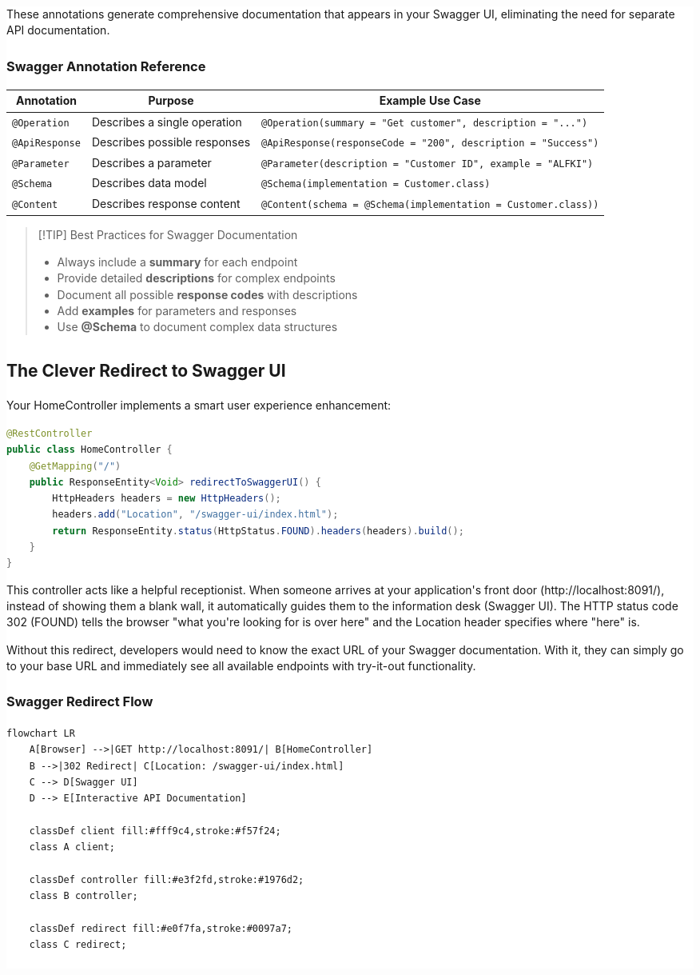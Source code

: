 These annotations generate comprehensive documentation that appears in your Swagger UI, eliminating the need for separate API documentation.

### Swagger Annotation Reference

| Annotation | Purpose | Example Use Case |
|------------|---------|------------------|
| `@Operation` | Describes a single operation | `@Operation(summary = "Get customer", description = "...")` |
| `@ApiResponse` | Describes possible responses | `@ApiResponse(responseCode = "200", description = "Success")` |
| `@Parameter` | Describes a parameter | `@Parameter(description = "Customer ID", example = "ALFKI")` |
| `@Schema` | Describes data model | `@Schema(implementation = Customer.class)` |
| `@Content` | Describes response content | `@Content(schema = @Schema(implementation = Customer.class))` |

> [!TIP] Best Practices for Swagger Documentation  
> - Always include a **summary** for each endpoint
> - Provide detailed **descriptions** for complex endpoints
> - Document all possible **response codes** with descriptions
> - Add **examples** for parameters and responses
> - Use **@Schema** to document complex data structures

## The Clever Redirect to Swagger UI

Your HomeController implements a smart user experience enhancement:

```java
@RestController
public class HomeController {
    @GetMapping("/")
    public ResponseEntity<Void> redirectToSwaggerUI() {
        HttpHeaders headers = new HttpHeaders();
        headers.add("Location", "/swagger-ui/index.html");
        return ResponseEntity.status(HttpStatus.FOUND).headers(headers).build();
    }
}
```

This controller acts like a helpful receptionist. When someone arrives at your application's front door (http://localhost:8091/), instead of showing them a blank wall, it automatically guides them to the information desk (Swagger UI). The HTTP status code 302 (FOUND) tells the browser "what you're looking for is over here" and the Location header specifies where "here" is.

Without this redirect, developers would need to know the exact URL of your Swagger documentation. With it, they can simply go to your base URL and immediately see all available endpoints with try-it-out functionality.

### Swagger Redirect Flow

```mermaid
flowchart LR
    A[Browser] -->|GET http://localhost:8091/| B[HomeController]
    B -->|302 Redirect| C[Location: /swagger-ui/index.html]
    C --> D[Swagger UI]
    D --> E[Interactive API Documentation]
    
    classDef client fill:#fff9c4,stroke:#f57f24;
    class A client;
    
    classDef controller fill:#e3f2fd,stroke:#1976d2;
    class B controller;
    
    classDef redirect fill:#e0f7fa,stroke:#0097a7;
    class C redirect;
    
```